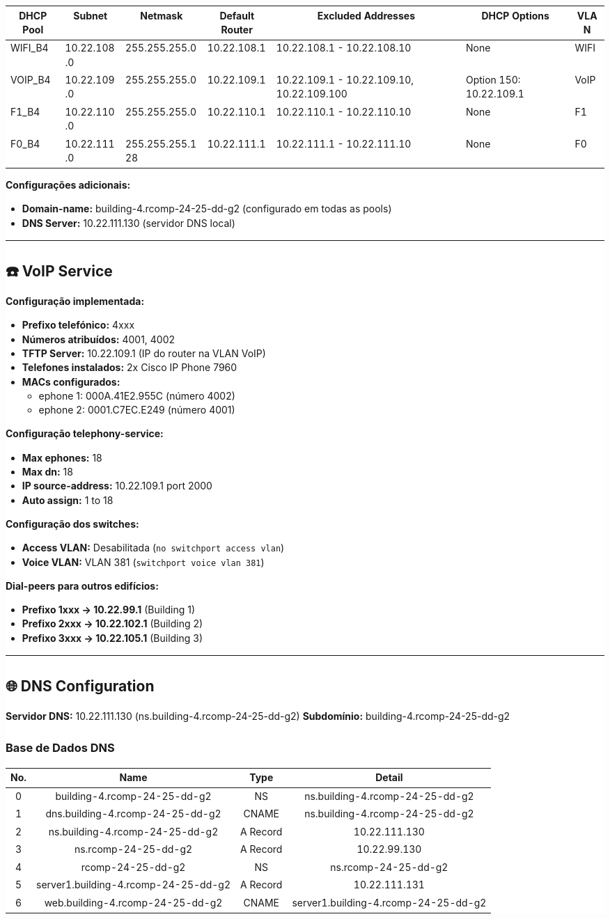 | DHCP Pool | Subnet        | Netmask         | Default Router | Excluded Addresses                        | DHCP Options            | VLAN |
|-----------|---------------|-----------------|----------------|-------------------------------------------|-------------------------|------|
| WIFI_B4   | 10.22.108.0   | 255.255.255.0   | 10.22.108.1    | 10.22.108.1 - 10.22.108.10                | None                    | WIFI |
| VOIP_B4   | 10.22.109.0   | 255.255.255.0   | 10.22.109.1    | 10.22.109.1 - 10.22.109.10, 10.22.109.100 | Option 150: 10.22.109.1 | VoIP |
| F1_B4     | 10.22.110.0   | 255.255.255.0   | 10.22.110.1    | 10.22.110.1 - 10.22.110.10                | None                    | F1   |
| F0_B4     | 10.22.111.0   | 255.255.255.128 | 10.22.111.1    | 10.22.111.1 - 10.22.111.10                | None                    | F0   |

**Configurações adicionais:**
- **Domain-name:** building-4.rcomp-24-25-dd-g2 (configurado em todas as pools)
- **DNS Server:** 10.22.111.130 (servidor DNS local)

---

## ☎️ VoIP Service

**Configuração implementada:**
- **Prefixo telefónico:** 4xxx
- **Números atribuídos:** 4001, 4002
- **TFTP Server:** 10.22.109.1 (IP do router na VLAN VoIP)
- **Telefones instalados:** 2x Cisco IP Phone 7960
- **MACs configurados:**
    - ephone 1: 000A.41E2.955C (número 4002)
    - ephone 2: 0001.C7EC.E249 (número 4001)

**Configuração telephony-service:**
- **Max ephones:** 18
- **Max dn:** 18
- **IP source-address:** 10.22.109.1 port 2000
- **Auto assign:** 1 to 18

**Configuração dos switches:**
- **Access VLAN:** Desabilitada (`no switchport access vlan`)
- **Voice VLAN:** VLAN 381 (`switchport voice vlan 381`)

**Dial-peers para outros edifícios:**
- **Prefixo 1xxx → 10.22.99.1** (Building 1)
- **Prefixo 2xxx → 10.22.102.1** (Building 2)
- **Prefixo 3xxx → 10.22.105.1** (Building 3)

---

## 🌐 DNS Configuration

**Servidor DNS:** 10.22.111.130 (ns.building-4.rcomp-24-25-dd-g2)
**Subdomínio:** building-4.rcomp-24-25-dd-g2

### Base de Dados DNS

| No. |                 Name                 |   Type   |                Detail                |
|:---:|:------------------------------------:|:--------:|:------------------------------------:|
|  0  |     building-4.rcomp-24-25-dd-g2     |    NS    |   ns.building-4.rcomp-24-25-dd-g2    |
|  1  |   dns.building-4.rcomp-24-25-dd-g2   |  CNAME   |   ns.building-4.rcomp-24-25-dd-g2    |
|  2  |   ns.building-4.rcomp-24-25-dd-g2    | A Record |            10.22.111.130             |
|  3  |         ns.rcomp-24-25-dd-g2         | A Record |             10.22.99.130             |
|  4  |          rcomp-24-25-dd-g2           |    NS    |         ns.rcomp-24-25-dd-g2         |
|  5  | server1.building-4.rcomp-24-25-dd-g2 | A Record |            10.22.111.131             |
|  6  |   web.building-4.rcomp-24-25-dd-g2   |  CNAME   | server1.building-4.rcomp-24-25-dd-g2 |
